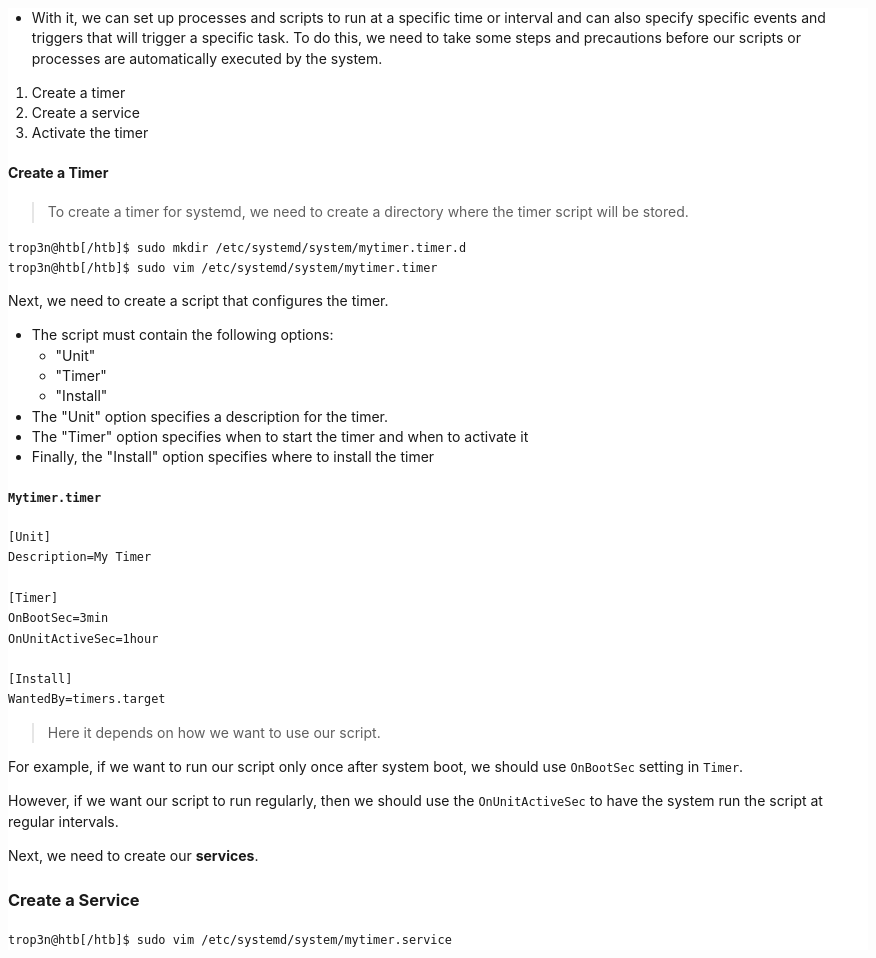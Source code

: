 - With it, we can set up processes and scripts to run at a specific time or interval and can also specify specific events and triggers that will trigger a specific task. To do this, we need to take some steps and precautions before our scripts or processes are automatically executed by the system.

1. Create a timer
2. Create a service
3. Activate the timer

#### Create a Timer

> To create a timer for systemd, we need to create a directory where the timer script will be stored.

```shell
trop3n@htb[/htb]$ sudo mkdir /etc/systemd/system/mytimer.timer.d
trop3n@htb[/htb]$ sudo vim /etc/systemd/system/mytimer.timer
```

Next, we need to create a script that configures the timer. 

- The script must contain the following options:
	- "Unit"
	- "Timer"
	- "Install"
- The "Unit" option specifies a description for the timer. 
- The "Timer" option specifies when to start the timer and when to activate it
- Finally, the "Install" option specifies where to install the timer

#### `Mytimer.timer`

```txt
[Unit]
Description=My Timer

[Timer]
OnBootSec=3min
OnUnitActiveSec=1hour

[Install]
WantedBy=timers.target
```

> Here it depends on how we want to use our script. 

For example, if we want to run our script only once after system boot, we should use `OnBootSec` setting in `Timer`. 

However, if we want our script to run regularly, then we should use the `OnUnitActiveSec` to have the system run the script at regular intervals.

Next, we need to create our **services**.

### Create a Service

```shell
trop3n@htb[/htb]$ sudo vim /etc/systemd/system/mytimer.service
```
